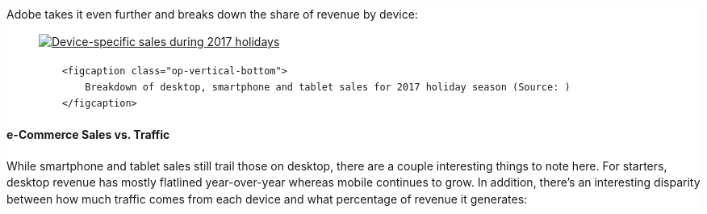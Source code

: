 <p>Adobe takes it even further and breaks down the share of revenue by device:</p>











<figure >
	<a href="https://cloud.netlifyusercontent.com/assets/344dbf88-fdf9-42bb-adb4-46f01eedd629/ab89eec8-c8a5-42fd-a5dd-3a47971f0e1d/adobe-share-of-revenue.png">
		<img
			srcset="https://res.cloudinary.com/indysigner/image/fetch/f_auto,q_auto/w_400/https://cloud.netlifyusercontent.com/assets/344dbf88-fdf9-42bb-adb4-46f01eedd629/ab89eec8-c8a5-42fd-a5dd-3a47971f0e1d/adobe-share-of-revenue.png 400w,
			        https://res.cloudinary.com/indysigner/image/fetch/f_auto,q_auto/w_800/https://cloud.netlifyusercontent.com/assets/344dbf88-fdf9-42bb-adb4-46f01eedd629/ab89eec8-c8a5-42fd-a5dd-3a47971f0e1d/adobe-share-of-revenue.png 800w,
			        https://res.cloudinary.com/indysigner/image/fetch/f_auto,q_auto/w_1200/https://cloud.netlifyusercontent.com/assets/344dbf88-fdf9-42bb-adb4-46f01eedd629/ab89eec8-c8a5-42fd-a5dd-3a47971f0e1d/adobe-share-of-revenue.png 1200w,
			        https://res.cloudinary.com/indysigner/image/fetch/f_auto,q_auto/w_1600/https://cloud.netlifyusercontent.com/assets/344dbf88-fdf9-42bb-adb4-46f01eedd629/ab89eec8-c8a5-42fd-a5dd-3a47971f0e1d/adobe-share-of-revenue.png 1600w,
			        https://res.cloudinary.com/indysigner/image/fetch/f_auto,q_auto/w_2000/https://cloud.netlifyusercontent.com/assets/344dbf88-fdf9-42bb-adb4-46f01eedd629/ab89eec8-c8a5-42fd-a5dd-3a47971f0e1d/adobe-share-of-revenue.png 2000w"
			src="https://res.cloudinary.com/indysigner/image/fetch/f_auto,q_auto/w_400/https://cloud.netlifyusercontent.com/assets/344dbf88-fdf9-42bb-adb4-46f01eedd629/ab89eec8-c8a5-42fd-a5dd-3a47971f0e1d/adobe-share-of-revenue.png"
			sizes="100vw"
			alt="Device-specific sales during 2017 holidays"
		/>
	</a>

	
		<figcaption class="op-vertical-bottom">
			Breakdown of desktop, smartphone and tablet sales for 2017 holiday season (Source: )
		</figcaption>
	
</figure>


<h4>e-Commerce Sales vs. Traffic</h4>

<p>While smartphone and tablet sales still trail those on desktop, there are a couple interesting things to note here. For starters, desktop revenue has mostly flatlined year-over-year whereas mobile continues to grow. In addition, there’s an interesting disparity between how much traffic comes from each device and what percentage of revenue it generates:</p>








